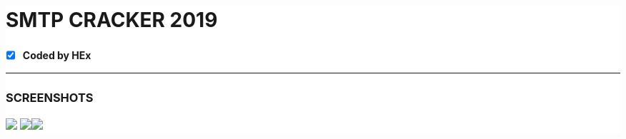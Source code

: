 
  # SMTP CRACKER 2019
  - [x] **Coded by HEx**
 ______________

### SCREENSHOTS

<img src="/screenshots/1.png" width="90%"></img> <img src="/screenshots/2.png" width="90%"></img><img src="/screenshots/3.png" width="90%"></img>